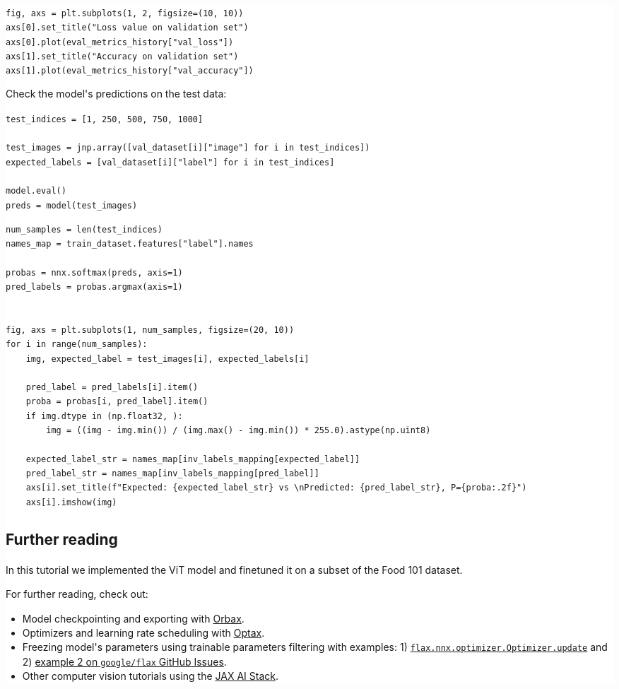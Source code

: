 ```{code-cell} ipython3
fig, axs = plt.subplots(1, 2, figsize=(10, 10))
axs[0].set_title("Loss value on validation set")
axs[0].plot(eval_metrics_history["val_loss"])
axs[1].set_title("Accuracy on validation set")
axs[1].plot(eval_metrics_history["val_accuracy"])
```

Check the model's predictions on the test data:

```{code-cell} ipython3
test_indices = [1, 250, 500, 750, 1000]

test_images = jnp.array([val_dataset[i]["image"] for i in test_indices])
expected_labels = [val_dataset[i]["label"] for i in test_indices]

model.eval()
preds = model(test_images)
```

```{code-cell} ipython3
num_samples = len(test_indices)
names_map = train_dataset.features["label"].names

probas = nnx.softmax(preds, axis=1)
pred_labels = probas.argmax(axis=1)


fig, axs = plt.subplots(1, num_samples, figsize=(20, 10))
for i in range(num_samples):
    img, expected_label = test_images[i], expected_labels[i]

    pred_label = pred_labels[i].item()
    proba = probas[i, pred_label].item()
    if img.dtype in (np.float32, ):
        img = ((img - img.min()) / (img.max() - img.min()) * 255.0).astype(np.uint8)

    expected_label_str = names_map[inv_labels_mapping[expected_label]]
    pred_label_str = names_map[inv_labels_mapping[pred_label]]
    axs[i].set_title(f"Expected: {expected_label_str} vs \nPredicted: {pred_label_str}, P={proba:.2f}")
    axs[i].imshow(img)
```

## Further reading

In this tutorial we implemented the ViT model and finetuned it on a subset of the Food 101 dataset.

For further reading, check out:

- Model checkpointing and exporting with [Orbax](https://orbax.readthedocs.io/en/latest/).
- Optimizers and learning rate scheduling with [Optax](https://optax.readthedocs.io/en/latest/).
- Freezing model's parameters using trainable parameters filtering with examples: 1) [`flax.nnx.optimizer.Optimizer.update`](https://flax.readthedocs.io/en/latest/api_reference/flax.nnx/training/optimizer.html#flax.nnx.optimizer.Optimizer.update) and 2) [example 2 on `google/flax` GitHub Issues](https://github.com/google/flax/issues/4167#issuecomment-2324245208).
- Other computer vision tutorials using the [JAX AI Stack](https://jax-ai-stack.readthedocs.io/en/latest/getting_started.html).
